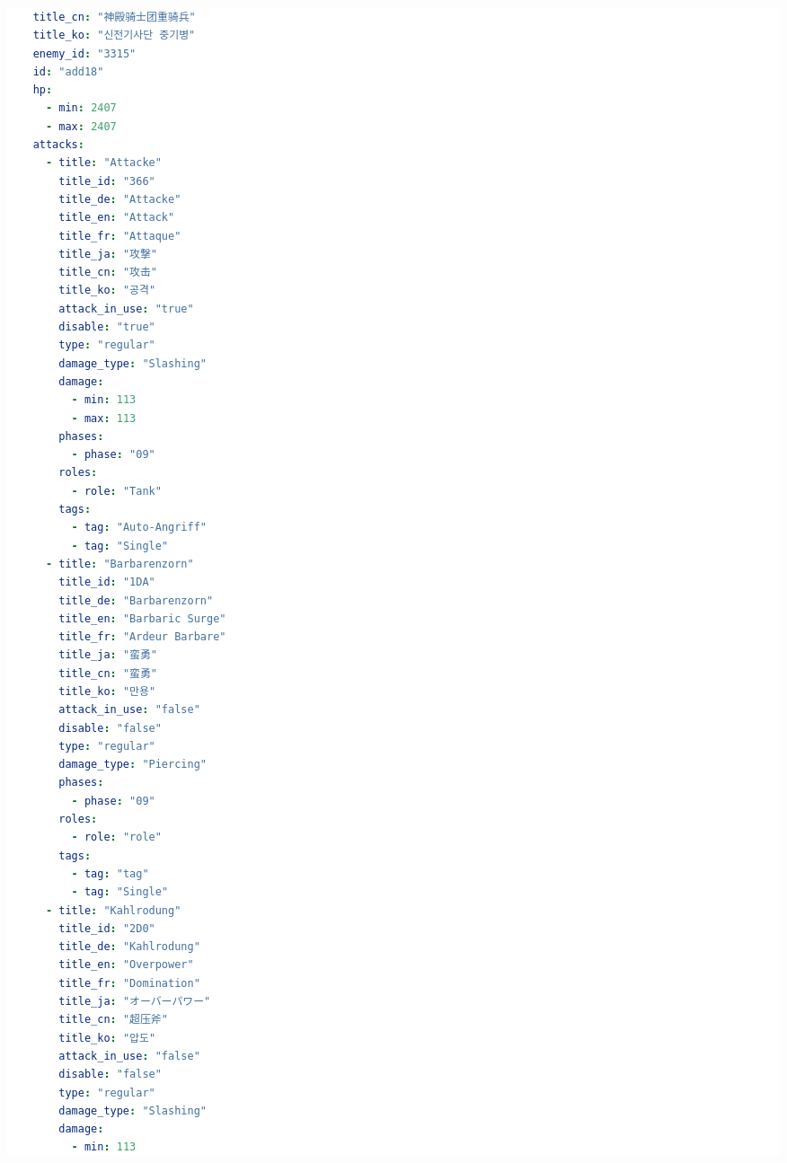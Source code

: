 ```yaml
    title_cn: "神殿骑士团重骑兵"
    title_ko: "신전기사단 중기병"
    enemy_id: "3315"
    id: "add18"
    hp:
      - min: 2407
      - max: 2407
    attacks:
      - title: "Attacke"
        title_id: "366"
        title_de: "Attacke"
        title_en: "Attack"
        title_fr: "Attaque"
        title_ja: "攻撃"
        title_cn: "攻击"
        title_ko: "공격"
        attack_in_use: "true"
        disable: "true"
        type: "regular"
        damage_type: "Slashing"
        damage:
          - min: 113
          - max: 113
        phases:
          - phase: "09"
        roles:
          - role: "Tank"
        tags:
          - tag: "Auto-Angriff"
          - tag: "Single"
      - title: "Barbarenzorn"
        title_id: "1DA"
        title_de: "Barbarenzorn"
        title_en: "Barbaric Surge"
        title_fr: "Ardeur Barbare"
        title_ja: "蛮勇"
        title_cn: "蛮勇"
        title_ko: "만용"
        attack_in_use: "false"
        disable: "false"
        type: "regular"
        damage_type: "Piercing"
        phases:
          - phase: "09"
        roles:
          - role: "role"
        tags:
          - tag: "tag"
          - tag: "Single"
      - title: "Kahlrodung"
        title_id: "2D0"
        title_de: "Kahlrodung"
        title_en: "Overpower"
        title_fr: "Domination"
        title_ja: "オーバーパワー"
        title_cn: "超压斧"
        title_ko: "압도"
        attack_in_use: "false"
        disable: "false"
        type: "regular"
        damage_type: "Slashing"
        damage:
          - min: 113
```